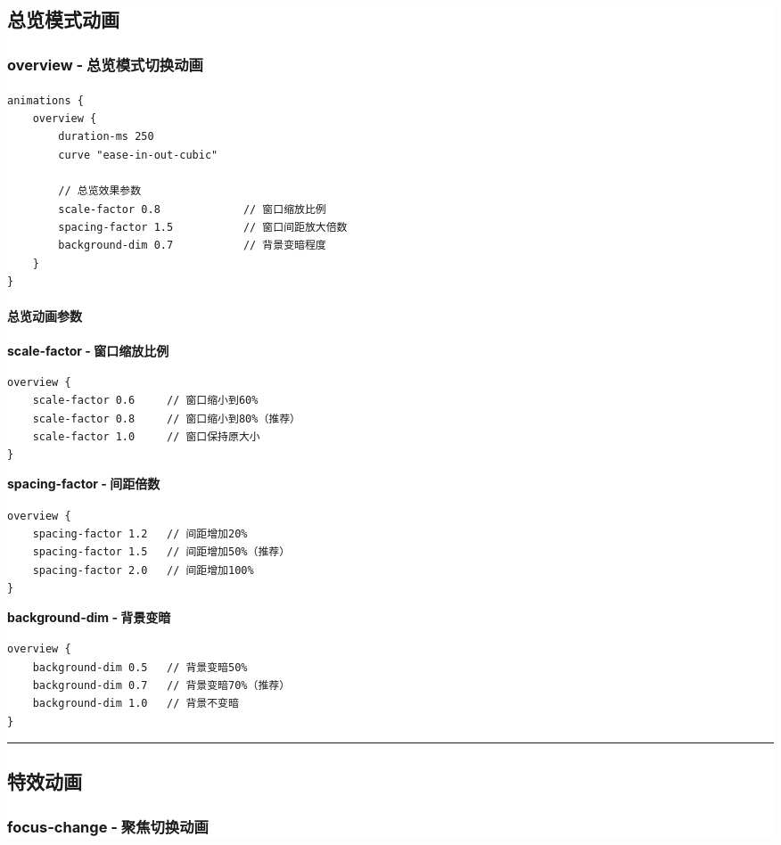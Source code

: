 
## 总览模式动画

### overview - 总览模式切换动画

```kdl
animations {
    overview {
        duration-ms 250
        curve "ease-in-out-cubic"

        // 总览效果参数
        scale-factor 0.8             // 窗口缩放比例
        spacing-factor 1.5           // 窗口间距放大倍数
        background-dim 0.7           // 背景变暗程度
    }
}
```

#### 总览动画参数

**scale-factor - 窗口缩放比例**
```kdl
overview {
    scale-factor 0.6     // 窗口缩小到60%
    scale-factor 0.8     // 窗口缩小到80%（推荐）
    scale-factor 1.0     // 窗口保持原大小
}
```

**spacing-factor - 间距倍数**
```kdl
overview {
    spacing-factor 1.2   // 间距增加20%
    spacing-factor 1.5   // 间距增加50%（推荐）
    spacing-factor 2.0   // 间距增加100%
}
```

**background-dim - 背景变暗**
```kdl
overview {
    background-dim 0.5   // 背景变暗50%
    background-dim 0.7   // 背景变暗70%（推荐）
    background-dim 1.0   // 背景不变暗
}
```

---

## 特效动画

### focus-change - 聚焦切换动画

